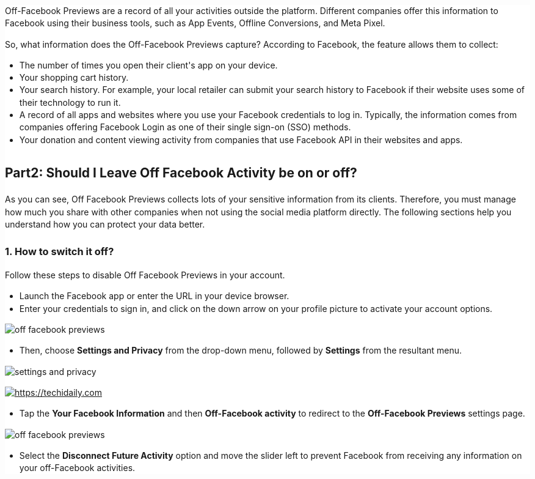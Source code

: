 Off-Facebook Previews are a record of all your activities outside the platform. Different companies offer this information to Facebook using their business tools, such as App Events, Offline Conversions, and Meta Pixel.

So, what information does the Off-Facebook Previews capture? According to Facebook, the feature allows them to collect:

* The number of times you open their client's app on your device.
* Your shopping cart history.
* Your search history. For example, your local retailer can submit your search history to Facebook if their website uses some of their technology to run it.
* A record of all apps and websites where you use your Facebook credentials to log in. Typically, the information comes from companies offering Facebook Login as one of their single sign-on (SSO) methods.
* Your donation and content viewing activity from companies that use Facebook API in their websites and apps.

## Part2: Should I Leave Off Facebook Activity be on or off?

As you can see, Off Facebook Previews collects lots of your sensitive information from its clients. Therefore, you must manage how much you share with other companies when not using the social media platform directly. The following sections help you understand how you can protect your data better.

### 1\. How to switch it off?

Follow these steps to disable Off Facebook Previews in your account.

* Launch the Facebook app or enter the URL in your device browser.
* Enter your credentials to sign in, and click on the down arrow on your profile picture to activate your account options.

![off facebook previews](https://images.wondershare.com/filmora/article-images/2022/09/off-facebook-previews-1.jpg)

* Then, choose **Settings and Privacy** from the drop-down menu, followed by **Settings** from the resultant menu.

![settings and privacy](https://images.wondershare.com/filmora/article-images/2022/09/off-facebook-previews-2.jpg)


<a href="https://ephamedtechinc.pxf.io/c/5597632/2137227/26400" target="_top" id="2137227">
  <img src="//a.impactradius-go.com/display-ad/26400-2137227" border="0" alt="https://techidaily.com" width="728" height="90"/>
</a>
<img height="0" width="0" src="https://ephamedtechinc.pxf.io/i/5597632/2137227/26400" style="position:absolute;visibility:hidden;" border="0" />

* Tap the **Your Facebook Information** and then **Off-Facebook activity** to redirect to the **Off-Facebook Previews** settings page.

![off facebook previews](https://images.wondershare.com/filmora/article-images/2022/09/off-facebook-previews-3.jpg)

* Select the **Disconnect Future Activity** option and move the slider left to prevent Facebook from receiving any information on your off-Facebook activities.
